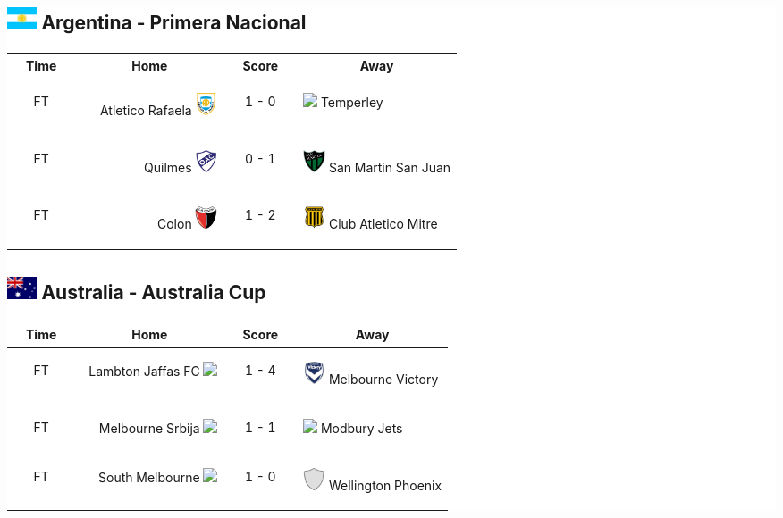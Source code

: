 
## <img src="/static/logos/Argentina-Primera Nacional.png" height="25px"> Argentina - Primera Nacional

<div align="center">

&emsp;Time&emsp; | &emsp;&emsp;&emsp;&emsp;Home&emsp;&emsp;&emsp;&emsp; | &emsp;Score&emsp; | &emsp;&emsp;&emsp;&emsp;Away&emsp;&emsp;&emsp;&emsp; |
| ------------ | ------------ | ------------ | ------------ |
| <p align="center">FT</p> | <p align="right">Atletico Rafaela <img src="/static/logos/Atletico Rafaela.png" height="25px"></p> | <p align="center">1 - 0</p> | <p align="left"><img src="/static/logos/Temperley.png" height="25px"> Temperley</p> |
| <p align="center">FT</p> | <p align="right">Quilmes <img src="/static/logos/Quilmes.png" height="25px"></p> | <p align="center">0 - 1</p> | <p align="left"><img src="/static/logos/San Martin San Juan.png" height="25px"> San Martin San Juan</p> |
| <p align="center">FT</p> | <p align="right">Colon <img src="/static/logos/Colon.png" height="25px"></p> | <p align="center">1 - 2</p> | <p align="left"><img src="/static/logos/Club Atletico Mitre.png" height="25px"> Club Atletico Mitre</p> |
</div>


## <img src="/static/logos/Australia-Australia Cup.png" height="25px"> Australia - Australia Cup

<div align="center">

&emsp;Time&emsp; | &emsp;&emsp;&emsp;&emsp;Home&emsp;&emsp;&emsp;&emsp; | &emsp;Score&emsp; | &emsp;&emsp;&emsp;&emsp;Away&emsp;&emsp;&emsp;&emsp; |
| ------------ | ------------ | ------------ | ------------ |
| <p align="center">FT</p> | <p align="right">Lambton Jaffas FC <img src="/static/logos/Lambton Jaffas FC.png" height="25px"></p> | <p align="center">1 - 4</p> | <p align="left"><img src="/static/logos/Melbourne Victory.png" height="25px"> Melbourne Victory</p> |
| <p align="center">FT</p> | <p align="right">Melbourne Srbija <img src="/static/logos/Melbourne Srbija.png" height="25px"></p> | <p align="center">1 - 1</p> | <p align="left"><img src="/static/logos/Modbury Jets.png" height="25px"> Modbury Jets</p> |
| <p align="center">FT</p> | <p align="right">South Melbourne <img src="/static/logos/South Melbourne.png" height="25px"></p> | <p align="center">1 - 0</p> | <p align="left"><img src="/static/logos/Wellington Phoenix.png" height="25px"> Wellington Phoenix</p> |